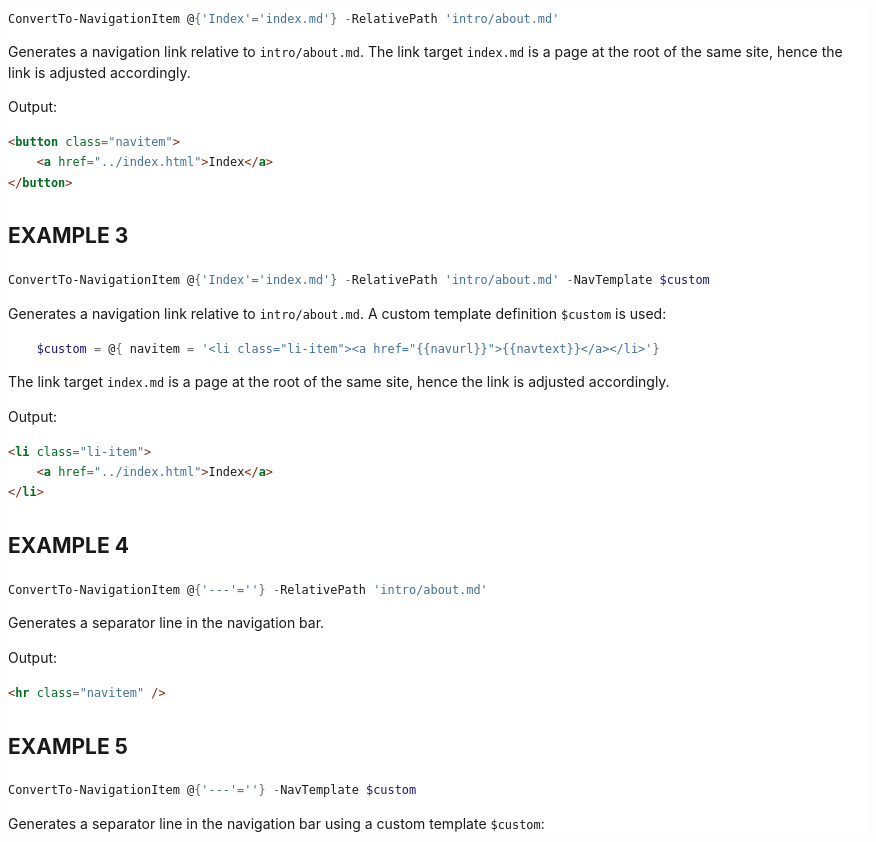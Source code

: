 ```PowerShell
ConvertTo-NavigationItem @{'Index'='index.md'} -RelativePath 'intro/about.md'
```

Generates a navigation link relative to `intro/about.md`. The
link target `index.md` is a page at the root of the same site, hence the link is
adjusted accordingly.

Output:

~~~ html
<button class="navitem">
    <a href="../index.html">Index</a>
</button>
~~~ 
## EXAMPLE 3

```PowerShell
ConvertTo-NavigationItem @{'Index'='index.md'} -RelativePath 'intro/about.md' -NavTemplate $custom
```

Generates a navigation link relative to `intro/about.md`.
A custom template definition `$custom` is used:

~~~ PowerShell
    $custom = @{ navitem = '<li class="li-item"><a href="{{navurl}}">{{navtext}}</a></li>'}
~~~

The link target `index.md` is a page at the root of the same site, hence the link is
adjusted accordingly.

Output:

~~~ html
<li class="li-item">
    <a href="../index.html">Index</a>
</li>
~~~ 
## EXAMPLE 4

```PowerShell
ConvertTo-NavigationItem @{'---'=''} -RelativePath 'intro/about.md'
```

Generates a separator line in the navigation bar.

Output:

~~~ html
<hr class="navitem" />
~~~ 
## EXAMPLE 5

```PowerShell
ConvertTo-NavigationItem @{'---'=''} -NavTemplate $custom
```

Generates a separator line in the navigation bar using a custom template `$custom`:
